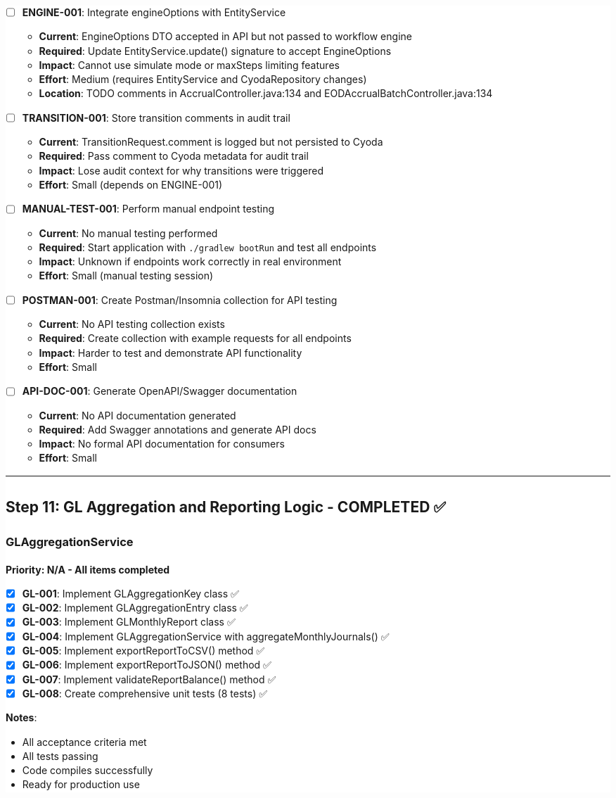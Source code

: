 - [ ] **ENGINE-001**: Integrate engineOptions with EntityService
  - **Current**: EngineOptions DTO accepted in API but not passed to workflow engine
  - **Required**: Update EntityService.update() signature to accept EngineOptions
  - **Impact**: Cannot use simulate mode or maxSteps limiting features
  - **Effort**: Medium (requires EntityService and CyodaRepository changes)
  - **Location**: TODO comments in AccrualController.java:134 and EODAccrualBatchController.java:134

- [ ] **TRANSITION-001**: Store transition comments in audit trail
  - **Current**: TransitionRequest.comment is logged but not persisted to Cyoda
  - **Required**: Pass comment to Cyoda metadata for audit trail
  - **Impact**: Lose audit context for why transitions were triggered
  - **Effort**: Small (depends on ENGINE-001)

- [ ] **MANUAL-TEST-001**: Perform manual endpoint testing
  - **Current**: No manual testing performed
  - **Required**: Start application with `./gradlew bootRun` and test all endpoints
  - **Impact**: Unknown if endpoints work correctly in real environment
  - **Effort**: Small (manual testing session)

- [ ] **POSTMAN-001**: Create Postman/Insomnia collection for API testing
  - **Current**: No API testing collection exists
  - **Required**: Create collection with example requests for all endpoints
  - **Impact**: Harder to test and demonstrate API functionality
  - **Effort**: Small

- [ ] **API-DOC-001**: Generate OpenAPI/Swagger documentation
  - **Current**: No API documentation generated
  - **Required**: Add Swagger annotations and generate API docs
  - **Impact**: No formal API documentation for consumers
  - **Effort**: Small

---

## Step 11: GL Aggregation and Reporting Logic - COMPLETED ✅

### GLAggregationService
**Priority: N/A - All items completed**

- [x] **GL-001**: Implement GLAggregationKey class ✅
- [x] **GL-002**: Implement GLAggregationEntry class ✅
- [x] **GL-003**: Implement GLMonthlyReport class ✅
- [x] **GL-004**: Implement GLAggregationService with aggregateMonthlyJournals() ✅
- [x] **GL-005**: Implement exportReportToCSV() method ✅
- [x] **GL-006**: Implement exportReportToJSON() method ✅
- [x] **GL-007**: Implement validateReportBalance() method ✅
- [x] **GL-008**: Create comprehensive unit tests (8 tests) ✅

**Notes**:
- All acceptance criteria met
- All tests passing
- Code compiles successfully
- Ready for production use
